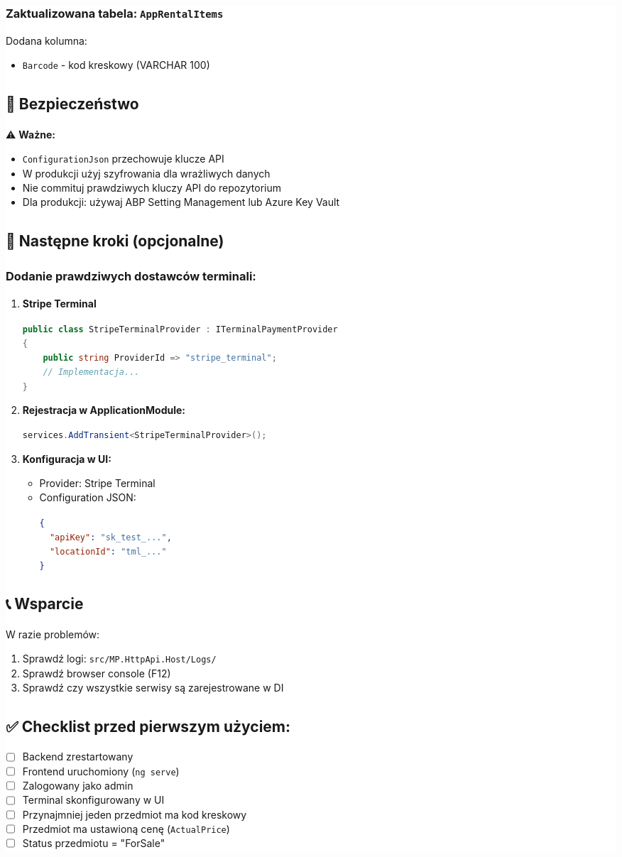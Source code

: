 ### Zaktualizowana tabela: `AppRentalItems`

Dodana kolumna:
- `Barcode` - kod kreskowy (VARCHAR 100)

## 🔐 Bezpieczeństwo

⚠️ **Ważne:**
- `ConfigurationJson` przechowuje klucze API
- W produkcji użyj szyfrowania dla wrażliwych danych
- Nie commituj prawdziwych kluczy API do repozytorium
- Dla produkcji: używaj ABP Setting Management lub Azure Key Vault

## 🚀 Następne kroki (opcjonalne)

### Dodanie prawdziwych dostawców terminali:

1. **Stripe Terminal**
   ```csharp
   public class StripeTerminalProvider : ITerminalPaymentProvider
   {
       public string ProviderId => "stripe_terminal";
       // Implementacja...
   }
   ```

2. **Rejestracja w ApplicationModule:**
   ```csharp
   services.AddTransient<StripeTerminalProvider>();
   ```

3. **Konfiguracja w UI:**
   - Provider: Stripe Terminal
   - Configuration JSON:
     ```json
     {
       "apiKey": "sk_test_...",
       "locationId": "tml_..."
     }
     ```

## 📞 Wsparcie

W razie problemów:
1. Sprawdź logi: `src/MP.HttpApi.Host/Logs/`
2. Sprawdź browser console (F12)
3. Sprawdź czy wszystkie serwisy są zarejestrowane w DI

## ✅ Checklist przed pierwszym użyciem:

- [ ] Backend zrestartowany
- [ ] Frontend uruchomiony (`ng serve`)
- [ ] Zalogowany jako admin
- [ ] Terminal skonfigurowany w UI
- [ ] Przynajmniej jeden przedmiot ma kod kreskowy
- [ ] Przedmiot ma ustawioną cenę (`ActualPrice`)
- [ ] Status przedmiotu = "ForSale"